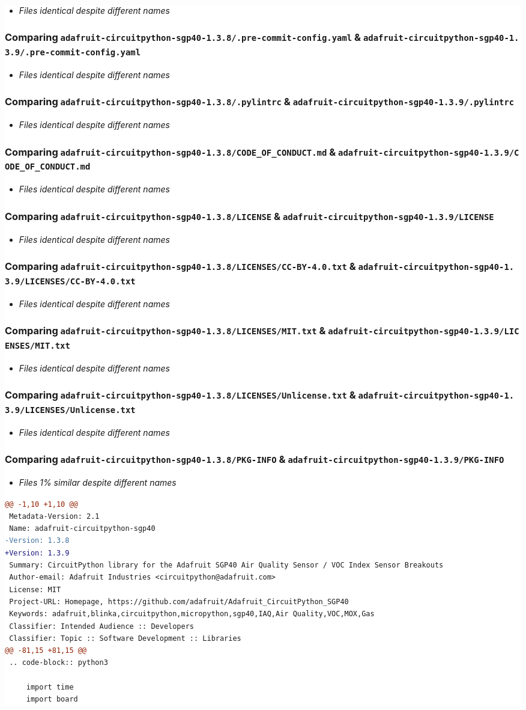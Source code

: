  * *Files identical despite different names*

### Comparing `adafruit-circuitpython-sgp40-1.3.8/.pre-commit-config.yaml` & `adafruit-circuitpython-sgp40-1.3.9/.pre-commit-config.yaml`

 * *Files identical despite different names*

### Comparing `adafruit-circuitpython-sgp40-1.3.8/.pylintrc` & `adafruit-circuitpython-sgp40-1.3.9/.pylintrc`

 * *Files identical despite different names*

### Comparing `adafruit-circuitpython-sgp40-1.3.8/CODE_OF_CONDUCT.md` & `adafruit-circuitpython-sgp40-1.3.9/CODE_OF_CONDUCT.md`

 * *Files identical despite different names*

### Comparing `adafruit-circuitpython-sgp40-1.3.8/LICENSE` & `adafruit-circuitpython-sgp40-1.3.9/LICENSE`

 * *Files identical despite different names*

### Comparing `adafruit-circuitpython-sgp40-1.3.8/LICENSES/CC-BY-4.0.txt` & `adafruit-circuitpython-sgp40-1.3.9/LICENSES/CC-BY-4.0.txt`

 * *Files identical despite different names*

### Comparing `adafruit-circuitpython-sgp40-1.3.8/LICENSES/MIT.txt` & `adafruit-circuitpython-sgp40-1.3.9/LICENSES/MIT.txt`

 * *Files identical despite different names*

### Comparing `adafruit-circuitpython-sgp40-1.3.8/LICENSES/Unlicense.txt` & `adafruit-circuitpython-sgp40-1.3.9/LICENSES/Unlicense.txt`

 * *Files identical despite different names*

### Comparing `adafruit-circuitpython-sgp40-1.3.8/PKG-INFO` & `adafruit-circuitpython-sgp40-1.3.9/PKG-INFO`

 * *Files 1% similar despite different names*

```diff
@@ -1,10 +1,10 @@
 Metadata-Version: 2.1
 Name: adafruit-circuitpython-sgp40
-Version: 1.3.8
+Version: 1.3.9
 Summary: CircuitPython library for the Adafruit SGP40 Air Quality Sensor / VOC Index Sensor Breakouts
 Author-email: Adafruit Industries <circuitpython@adafruit.com>
 License: MIT
 Project-URL: Homepage, https://github.com/adafruit/Adafruit_CircuitPython_SGP40
 Keywords: adafruit,blinka,circuitpython,micropython,sgp40,IAQ,Air Quality,VOC,MOX,Gas
 Classifier: Intended Audience :: Developers
 Classifier: Topic :: Software Development :: Libraries
@@ -81,15 +81,15 @@
 .. code-block:: python3
 
     import time
     import board
```